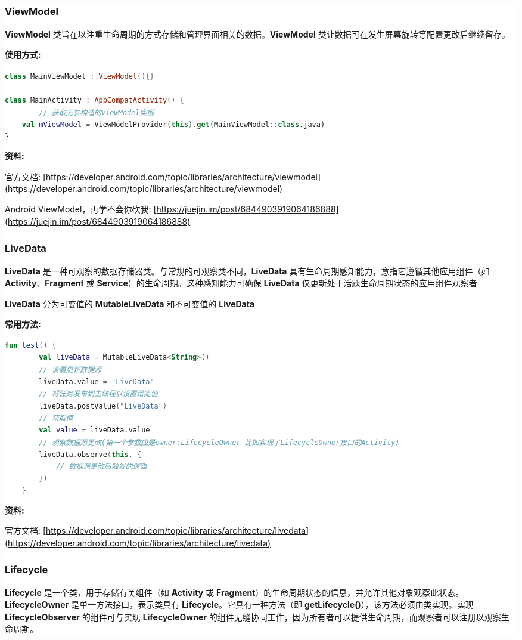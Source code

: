 ### ViewModel

**ViewModel** 类旨在以注重生命周期的方式存储和管理界面相关的数据。**ViewModel** 类让数据可在发生屏幕旋转等配置更改后继续留存。

**使用方式:**

```kotlin
class MainViewModel : ViewModel(){}

class MainActivity : AppCompatActivity() {
		// 获取无参构造的ViewModel实例
    val mViewModel = ViewModelProvider(this).get(MainViewModel::class.java)
}
```

**资料:** 

官方文档: [https://developer.android.com/topic/libraries/architecture/viewmodel](https://developer.android.com/topic/libraries/architecture/viewmodel)

Android ViewModel，再学不会你砍我: [https://juejin.im/post/6844903919064186888](https://juejin.im/post/6844903919064186888)

### LiveData

**LiveData** 是一种可观察的数据存储器类。与常规的可观察类不同，**LiveData** 具有生命周期感知能力，意指它遵循其他应用组件（如 **Activity**、**Fragment** 或 **Service**）的生命周期。这种感知能力可确保 **LiveData** 仅更新处于活跃生命周期状态的应用组件观察者

**LiveData** 分为可变值的 **MutableLiveData** 和不可变值的 **LiveData**

**常用方法:**

```kotlin
fun test() {
        val liveData = MutableLiveData<String>()
        // 设置更新数据源
        liveData.value = "LiveData"
        // 将任务发布到主线程以设置给定值
        liveData.postValue("LiveData")
        // 获取值
        val value = liveData.value
        // 观察数据源更改(第一个参数应是owner:LifecycleOwner 比如实现了LifecycleOwner接口的Activity)
        liveData.observe(this, {
            // 数据源更改后触发的逻辑
        })
    }
```

**资料:**

官方文档: [https://developer.android.com/topic/libraries/architecture/livedata](https://developer.android.com/topic/libraries/architecture/livedata)

### Lifecycle

**Lifecycle** 是一个类，用于存储有关组件（如 **Activity** 或 **Fragment**）的生命周期状态的信息，并允许其他对象观察此状态。**LifecycleOwner** 是单一方法接口，表示类具有 **Lifecycle**。它具有一种方法（即 **getLifecycle()**），该方法必须由类实现。实现 **LifecycleObserver** 的组件可与实现 **LifecycleOwner** 的组件无缝协同工作，因为所有者可以提供生命周期，而观察者可以注册以观察生命周期。
